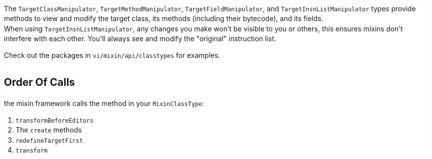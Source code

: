 The `TargetClassManipulator`, `TargetMethodManipulator`, `TargetFieldManipulator`, and `TargetInsnListManipulator` types provide methods to view and modify the target class, its methods (including their bytecode), and its fields.\
When using `TargetInsnListManipulator`, any changes you make won’t be visible to you or others, this ensures mixins don’t interfere with each other. You'll always see and modify the "original" instruction list.

Check out the packages in `vi/mixin/api/classtypes` for examples.

## Order Of Calls
the mixin framework calls the method in your `MixinClassType`:
1. `transformBeforeEditors`
2. The `create` methods
3. `redefineTargetFirst`
4. `transform`

